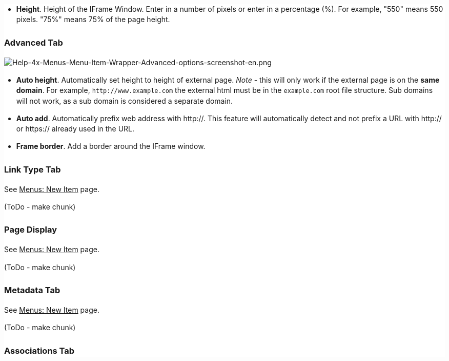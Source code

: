 

- **Height**. Height of the IFrame Window. Enter in a number of pixels
  or enter in a percentage (%). For example, "550" means 550 pixels.
  "75%" means 75% of the page height.

### Advanced Tab

<img
src="https://docs.joomla.org/images/8/80/Help-4x-Menus-Menu-Item-Wrapper-Advanced-options-screenshot-en.png"
decoding="async" data-file-width="600" data-file-height="223"
width="600" height="223"
alt="Help-4x-Menus-Menu-Item-Wrapper-Advanced-options-screenshot-en.png" />

- **Auto height**. Automatically set height to height of external page.
  *Note* - this will only work if the external page is on the **same
  domain**. For example, `http://www.example.com` the external html must
  be in the `example.com` root file structure. Sub domains will not
  work, as a sub domain is considered a separate domain.



- **Auto add**. Automatically prefix web address with http://. This
  feature will automatically detect and not prefix a URL with http:// or
  https:// already used in the URL.



- **Frame border**. Add a border around the IFrame window.

### Link Type Tab

See [Menus: New
Item](https://docs.joomla.org/Help4.x:Menu_Item:_New_Item/en "Help4.x:Menu Item: New Item/en")
page.

(ToDo - make chunk)

### Page Display

See [Menus: New
Item](https://docs.joomla.org/Help4.x:Menu_Item:_New_Item/en "Help4.x:Menu Item: New Item/en")
page.

(ToDo - make chunk)

### Metadata Tab

See [Menus: New
Item](https://docs.joomla.org/Help4.x:Menu_Item:_New_Item/en "Help4.x:Menu Item: New Item/en")
page.

(ToDo - make chunk)

### Associations Tab
